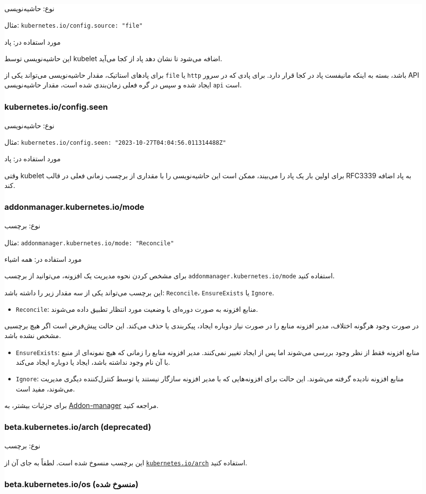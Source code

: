 نوع: حاشیه‌نویسی

مثال: `kubernetes.io/config.source: "file"`

مورد استفاده در: پاد

این حاشیه‌نویسی توسط kubelet اضافه می‌شود تا نشان دهد پاد از کجا می‌آید.

برای پادهای استاتیک، مقدار حاشیه‌نویسی می‌تواند یکی از `file` یا `http` باشد، بسته به اینکه مانیفست پاد در کجا قرار دارد. برای پادی که در سرور API ایجاد شده و سپس در گره فعلی زمان‌بندی شده است، مقدار حاشیه‌نویسی `api` است.
### kubernetes.io/config.seen

نوع: حاشیه‌نویسی

مثال: `kubernetes.io/config.seen: "2023-10-27T04:04:56.011314488Z"`

مورد استفاده در: پاد

وقتی kubelet برای اولین بار یک پاد را می‌بیند، ممکن است این حاشیه‌نویسی را با مقداری از برچسب زمانی فعلی در قالب RFC3339 به پاد اضافه کند.

### addonmanager.kubernetes.io/mode

نوع: برچسب

مثال: `addonmanager.kubernetes.io/mode: "Reconcile"`

مورد استفاده در: همه اشیاء

برای مشخص کردن نحوه مدیریت یک افزونه، می‌توانید از برچسب `addonmanager.kubernetes.io/mode` استفاده کنید.

این برچسب می‌تواند یکی از سه مقدار زیر را داشته باشد: `Reconcile`، `EnsureExists` یا `Ignore`.

- `Reconcile`: منابع افزونه به صورت دوره‌ای با وضعیت مورد انتظار تطبیق داده می‌شوند.

در صورت وجود هرگونه اختلاف، مدیر افزونه منابع را در صورت نیاز دوباره ایجاد، پیکربندی یا حذف می‌کند. این حالت پیش‌فرض است اگر هیچ برچسبی مشخص نشده باشد.

- `EnsureExists`: منابع افزونه فقط از نظر وجود بررسی می‌شوند اما پس از ایجاد تغییر نمی‌کنند. مدیر افزونه منابع را زمانی که هیچ نمونه‌ای از منبع با آن نام وجود نداشته باشد، ایجاد یا دوباره ایجاد می‌کند.

- `Ignore`: منابع افزونه نادیده گرفته می‌شوند. این حالت برای افزونه‌هایی که با مدیر افزونه سازگار نیستند یا توسط کنترل‌کننده دیگری مدیریت می‌شوند، مفید است.

برای جزئیات بیشتر، به [Addon-manager](https://github.com/kubernetes/kubernetes/blob/master/cluster/addons/addon-manager/README.md) مراجعه کنید.

### beta.kubernetes.io/arch (deprecated)

نوع: برچسب

این برچسب منسوخ شده است. لطفاً به جای آن از [`kubernetes.io/arch`](#kubernetes-io-arch) استفاده کنید.

### beta.kubernetes.io/os (منسوخ شده)
